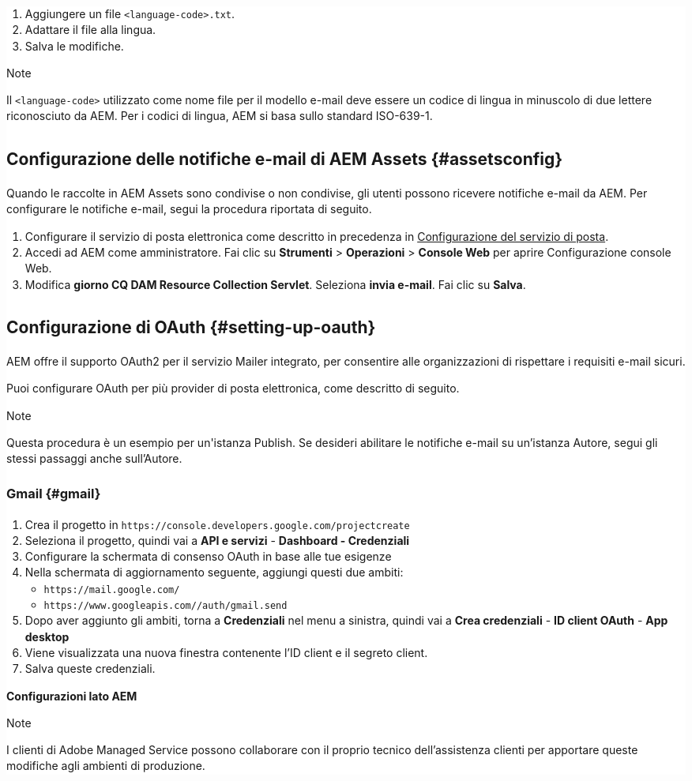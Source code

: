 1. Aggiungere un file `<language-code>.txt`.
1. Adattare il file alla lingua.
1. Salva le modifiche.

>[!NOTE]
>
>Il `<language-code>` utilizzato come nome file per il modello e-mail deve essere un codice di lingua in minuscolo di due lettere riconosciuto da AEM. Per i codici di lingua, AEM si basa sullo standard ISO-639-1.

## Configurazione delle notifiche e-mail di AEM Assets {#assetsconfig}

Quando le raccolte in AEM Assets sono condivise o non condivise, gli utenti possono ricevere notifiche e-mail da AEM. Per configurare le notifiche e-mail, segui la procedura riportata di seguito.

1. Configurare il servizio di posta elettronica come descritto in precedenza in [Configurazione del servizio di posta](/help/sites-administering/notification.md#configuring-the-mail-service).
1. Accedi ad AEM come amministratore. Fai clic su **Strumenti** > **Operazioni** > **Console Web** per aprire Configurazione console Web.
1. Modifica **giorno CQ DAM Resource Collection Servlet**. Seleziona **invia e-mail**. Fai clic su **Salva**.

## Configurazione di OAuth {#setting-up-oauth}

AEM offre il supporto OAuth2 per il servizio Mailer integrato, per consentire alle organizzazioni di rispettare i requisiti e-mail sicuri.

Puoi configurare OAuth per più provider di posta elettronica, come descritto di seguito.

>[!NOTE]
>
>Questa procedura è un esempio per un&#39;istanza Publish. Se desideri abilitare le notifiche e-mail su un’istanza Autore, segui gli stessi passaggi anche sull’Autore.

### Gmail {#gmail}

1. Crea il progetto in `https://console.developers.google.com/projectcreate`
1. Seleziona il progetto, quindi vai a **API e servizi** - **Dashboard - Credenziali**
1. Configurare la schermata di consenso OAuth in base alle tue esigenze
1. Nella schermata di aggiornamento seguente, aggiungi questi due ambiti:
   * `https://mail.google.com/`
   * `https://www.googleapis.com//auth/gmail.send`
1. Dopo aver aggiunto gli ambiti, torna a **Credenziali** nel menu a sinistra, quindi vai a **Crea credenziali** - **ID client OAuth** - **App desktop**
1. Viene visualizzata una nuova finestra contenente l’ID client e il segreto client.
1. Salva queste credenziali.

**Configurazioni lato AEM**

>[!NOTE]
>
>I clienti di Adobe Managed Service possono collaborare con il proprio tecnico dell’assistenza clienti per apportare queste modifiche agli ambienti di produzione.
